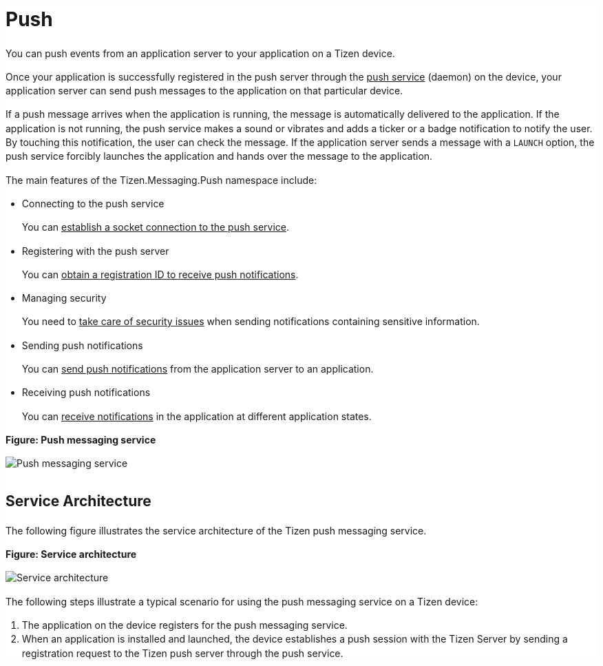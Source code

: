 # Push


You can push events from an application server to your application on a Tizen device.

Once your application is successfully registered in the push server through the [push service](#service) (daemon) on the device, your application server can send push messages to the application on that particular device.

If a push message arrives when the application is running, the message is automatically delivered to the application. If the application is not running, the push service makes a sound or vibrates and adds a ticker or a badge notification to notify the user. By touching this notification, the user can check the message. If the application server sends a message with a `LAUNCH` option, the push service forcibly launches the application and hands over the message to the application.

The main features of the Tizen.Messaging.Push namespace include:

-   Connecting to the push service

    You can [establish a socket connection to the push service](#connect).

- Registering with the push server

    You can [obtain a registration ID to receive push notifications](#registration).

- Managing security

    You need to [take care of security issues](#security) when sending notifications containing sensitive information.

- Sending push notifications

    You can [send push notifications](#send) from the application server to an application.

- Receiving push notifications

    You can [receive notifications](#receive_push) in the application at different application states.

**Figure: Push messaging service**

![Push messaging service](./media/ui_push_message.png)

<a name="service"></a>
## Service Architecture

The following figure illustrates the service architecture of the Tizen push messaging service.

**Figure: Service architecture**

![Service architecture](./media/push_overview.png)

The following steps illustrate a typical scenario for using the push messaging service on a Tizen device:

1.  The application on the device registers for the push messaging service.
2. When an application is installed and launched, the device establishes a push session with the Tizen Server by sending a registration request to the Tizen push server through the push service.
